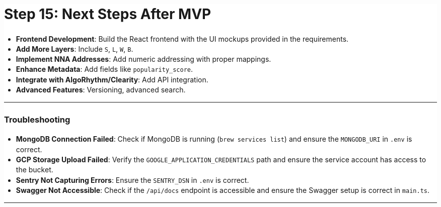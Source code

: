 
# Step 15: Next Steps After MVP

- **Frontend Development**: Build the React frontend with the UI mockups provided in the requirements.
- **Add More Layers**: Include `S`, `L`, `W`, `B`.
- **Implement NNA Addresses**: Add numeric addressing with proper mappings.
- **Enhance Metadata**: Add fields like `popularity_score`.
- **Integrate with AlgoRhythm/Clearity**: Add API integration.
- **Advanced Features**: Versioning, advanced search.

---

### Troubleshooting

- **MongoDB Connection Failed**: Check if MongoDB is running (`brew services list`) and ensure the `MONGODB_URI` in `.env` is correct.
- **GCP Storage Upload Failed**: Verify the `GOOGLE_APPLICATION_CREDENTIALS` path and ensure the service account has access to the bucket.
- **Sentry Not Capturing Errors**: Ensure the `SENTRY_DSN` in `.env` is correct.
- **Swagger Not Accessible**: Check if the `/api/docs` endpoint is accessible and ensure the Swagger setup is correct in `main.ts`.

---
